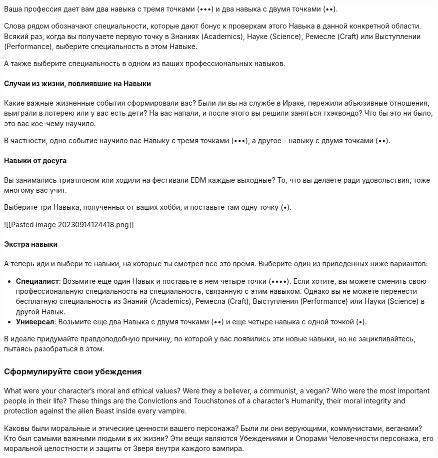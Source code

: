 Ваша профессия дает вам два навыка с тремя точками (•••) и два навыка с двумя точками (••). 

Слова рядом обозначают специальности, которые дают бонус к проверкам этого Навыка в данной конкретной области. Всякий раз, когда вы получаете первую точку в Знаниях (Academics), Науке (Science), Ремесле (Craft) или Выступлении (Performance), выберите специальность в этом Навыке. 

А также выберите специальность в одном из ваших профессиональных навыков.

#### Случаи из жизни, повлиявшие на Навыки

Какие важные жизненные события сформировали вас? Были ли вы на службе в Ираке, пережили абъюзивные отношения, выиграли в лотерею или у вас есть дети? На вас напали, и после этого вы решили заняться тхэквондо? Что бы это ни было, это вас кое-чему научило. 

В частности, одно событие научило вас Навыку с тремя точками (•••), а другое - навыку с двумя точками (••).

#### Навыки от досуга

Вы занимались триатлоном или ходили на фестивали EDM каждые выходные? То, что вы делаете ради удовольствия, тоже многому вас учит.

Выберите три Навыка, полученных от ваших хобби, и поставьте там одну точку (•).

![[Pasted image 20230914124418.png]]

#### Экстра навыки

А теперь иди и выбери те навыки, на которые ты смотрел все это время. Выберите один из приведенных ниже вариантов:

- **Специалист**: Возьмите еще один Навык и поставьте в нем четыре точки (••••). Если хотите, вы можете сменить свою профессиональную специальность на специальность, связанную с этим навыком. Однако вы не можете перенести бесплатную специальность из Знаний (Academics), Ремесла (Craft), Выступления (Performance) или Науки (Science) в другой Навык.
- **Универсал**: Возьмите еще два Навыка с двумя точками (••) и еще четыре навыка с одной точкой (•).

В идеале придумайте правдоподобную причину, по которой у вас появились эти новые навыки, но не зацикливайтесь, пытаясь разобраться в этом.

### Сформулируйте свои убеждения

What were your character’s moral and ethical values? Were they a believer, a communist, a vegan? Who were the most important people in their life? These things are the Convictions and Touchstones of a character’s Humanity, their moral integrity and protection against the alien Beast inside every vampire.

Каковы были моральные и этические ценности вашего персонажа? Были ли они верующими, коммунистами, веганами? Кто был самыми важными людьми в их жизни? Эти вещи являются Убеждениями и Опорами Человечности персонажа, его моральной целостности и защиты от Зверя внутри каждого вампира.